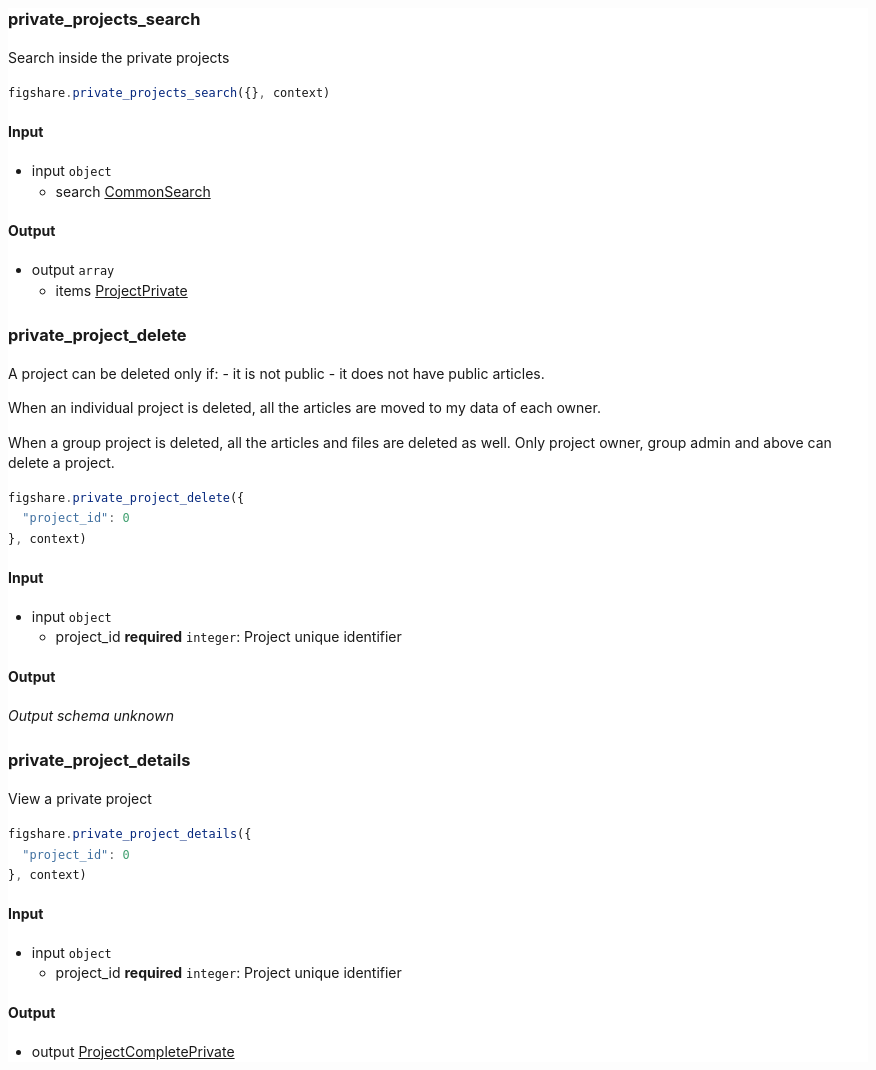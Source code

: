 ### private_projects_search
Search inside the private projects


```js
figshare.private_projects_search({}, context)
```

#### Input
* input `object`
  * search [CommonSearch](#commonsearch)

#### Output
* output `array`
  * items [ProjectPrivate](#projectprivate)

### private_project_delete
A project can be deleted only if: - it is not public - it does not have public articles.

When an individual project is deleted, all the articles are moved to my data of each owner.

When a group project is deleted, all the articles and files are deleted as well. Only project owner, group admin and above can delete a project.



```js
figshare.private_project_delete({
  "project_id": 0
}, context)
```

#### Input
* input `object`
  * project_id **required** `integer`: Project unique identifier

#### Output
*Output schema unknown*

### private_project_details
View a private project


```js
figshare.private_project_details({
  "project_id": 0
}, context)
```

#### Input
* input `object`
  * project_id **required** `integer`: Project unique identifier

#### Output
* output [ProjectCompletePrivate](#projectcompleteprivate)
